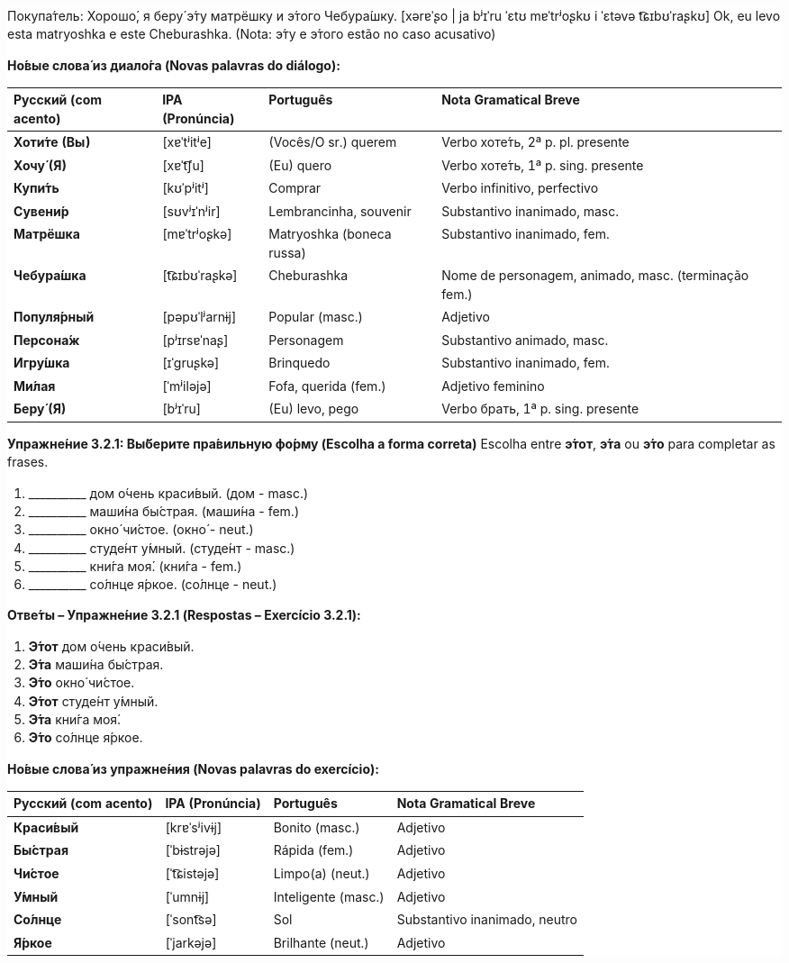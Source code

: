 Покупа́тель: Хорошо́, я беру́ э́ту матрёшку и э́того Чебура́шку.
[xərɐˈʂo | ja bʲɪˈru ˈɛtʊ mɐˈtrʲoʂkʊ i ˈɛtəvə t͡ɕɪbʊˈraʂkʊ]
Ok, eu levo esta matryoshka e este Cheburashka. (Nota: э́ту e э́того estão no caso acusativo)

**Но́вые слова́ из диало́га (Novas palavras do diálogo):**

| Русский (com acento) | IPA (Pronúncia)         | Português               | Nota Gramatical Breve                                   |
| :------------------- | :---------------------- | :---------------------- | :------------------------------------------------------ |
| **Хоти́те (Вы)**      | [xɐˈtʲitʲe]             | (Vocês/O sr.) querem    | Verbo хоте́ть, 2ª p. pl. presente                        |
| **Хочу́ (Я)**         | [xɐˈt͡ʃu]                | (Eu) quero              | Verbo хоте́ть, 1ª p. sing. presente                        |
| **Купи́ть**           | [kʊˈpʲitʲ]              | Comprar                 | Verbo infinitivo, perfectivo                            |
| **Сувени́р**          | [sʊvʲɪˈnʲir]            | Lembrancinha, souvenir  | Substantivo inanimado, masc.                            |
| **Матрёшка**         | [mɐˈtrʲoʂkə]            | Matryoshka (boneca russa)| Substantivo inanimado, fem.                             |
| **Чебура́шка**        | [t͡ɕɪbʊˈraʂkə]           | Cheburashka             | Nome de personagem, animado, masc. (terminação fem.)    |
| **Популя́рный**       | [pəpʊˈlʲarnɨj]          | Popular (masc.)         | Adjetivo                                                |
| **Персона́ж**         | [pʲɪrsɐˈnaʂ]            | Personagem              | Substantivo animado, masc.                              |
| **Игру́шка**          | [ɪˈɡruʂkə]              | Brinquedo               | Substantivo inanimado, fem.                             |
| **Ми́лая**            | [ˈmʲiləjə]              | Fofa, querida (fem.)    | Adjetivo feminino                                       |
| **Беру́ (Я)**         | [bʲɪˈru]                | (Eu) levo, pego         | Verbo брать, 1ª p. sing. presente                       |

**Упражне́ние 3.2.1: Вы́берите пра́вильную фо́рму (Escolha a forma correta)**
Escolha entre **э́тот**, **э́та** ou **э́то** para completar as frases.

1.  __________ дом о́чень краси́вый. (дом - masc.)
2.  __________ маши́на бы́страя. (маши́на - fem.)
3.  __________ окно́ чи́стое. (окно́ - neut.)
4.  __________ студе́нт у́мный. (студе́нт - masc.)
5.  __________ кни́га моя́. (кни́га - fem.)
6.  __________ со́лнце я́ркое. (со́лнце - neut.)

**Отве́ты – Упражне́ние 3.2.1 (Respostas – Exercício 3.2.1):**
1.  **Э́тот** дом о́чень краси́вый.
2.  **Э́та** маши́на бы́страя.
3.  **Э́то** окно́ чи́стое.
4.  **Э́тот** студе́нт у́мный.
5.  **Э́та** кни́га моя́.
6.  **Э́то** со́лнце я́ркое.

**Но́вые слова́ из упражне́ния (Novas palavras do exercício):**

| Русский (com acento) | IPA (Pronúncia)       | Português            | Nota Gramatical Breve          |
| :------------------- | :-------------------- | :------------------- | :----------------------------- |
| **Краси́вый**         | [krɐˈsʲivɨj]          | Bonito (masc.)       | Adjetivo                       |
| **Бы́страя**          | [ˈbɨstrəjə]           | Rápida (fem.)        | Adjetivo                       |
| **Чи́стое**           | [ˈt͡ɕistəjə]           | Limpo(a) (neut.)     | Adjetivo                       |
| **У́мный**            | [ˈumnɨj]              | Inteligente (masc.)  | Adjetivo                       |
| **Со́лнце**           | [ˈsont͡sə]             | Sol                  | Substantivo inanimado, neutro|
| **Я́ркое**            | [ˈjarkəjə]            | Brilhante (neut.)    | Adjetivo                       |
